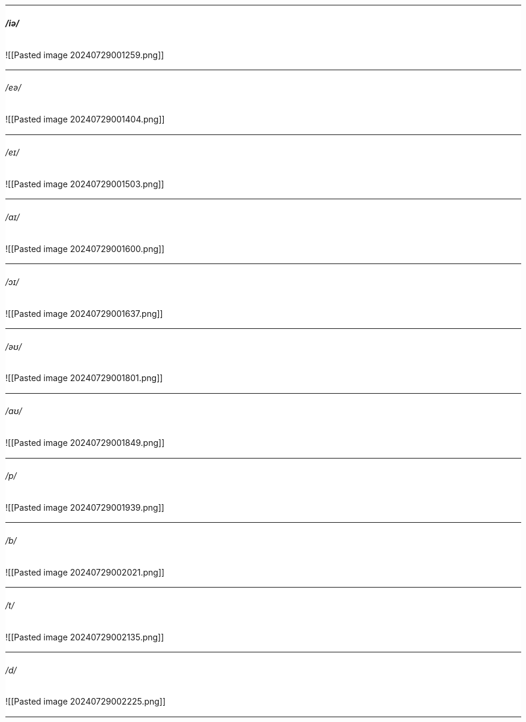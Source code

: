 
---
 ###### **/iə/**
![[Pasted image 20240729001259.png]]

---
###### /eə/
![[Pasted image 20240729001404.png]]

---
######  /eɪ/
![[Pasted image 20240729001503.png]]

---
###### /aɪ/

![[Pasted image 20240729001600.png]]

---
###### /ɔɪ/
![[Pasted image 20240729001637.png]]

---
###### /əʊ/
![[Pasted image 20240729001801.png]]

---
###### /aʊ/
![[Pasted image 20240729001849.png]]

---
###### /p/
![[Pasted image 20240729001939.png]]

---
###### /b/
![[Pasted image 20240729002021.png]]

---
###### /t/
![[Pasted image 20240729002135.png]]

---
###### /d/
![[Pasted image 20240729002225.png]]

---